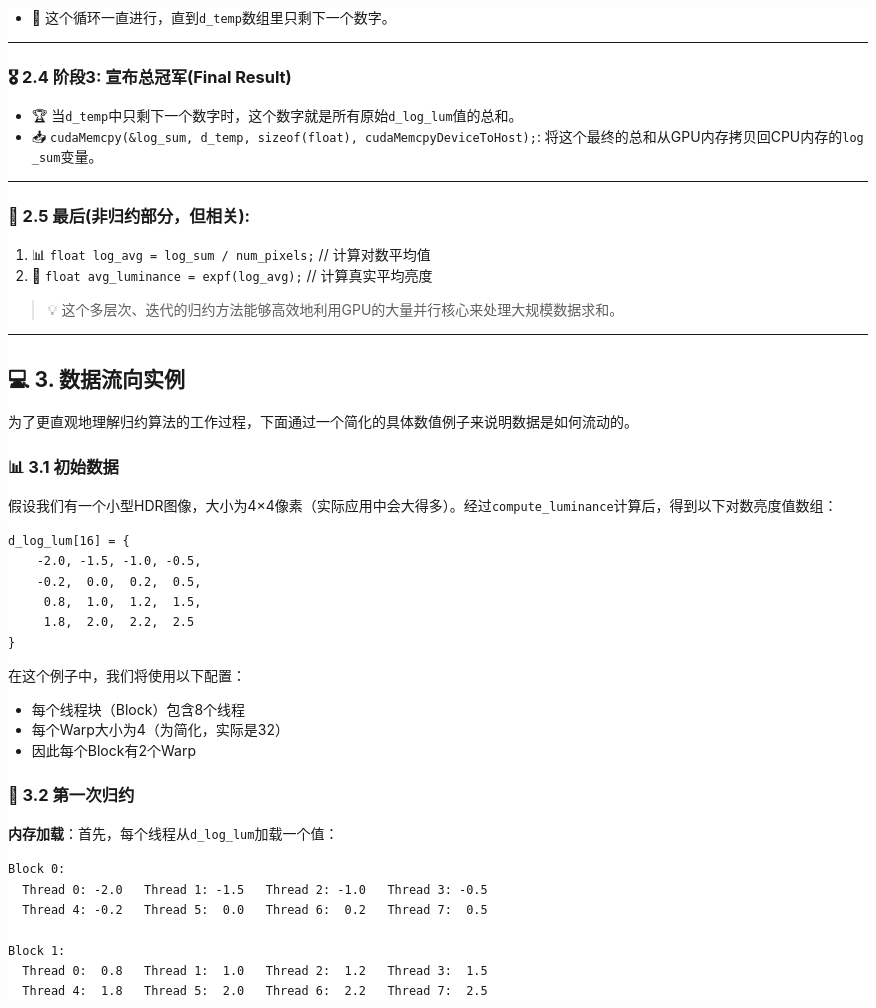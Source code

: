 * 🔄 这个循环一直进行，直到`d_temp`数组里只剩下一个数字。

---

### 🎖️ 2.4 阶段3: 宣布总冠军(Final Result)

* 🏆 当`d_temp`中只剩下一个数字时，这个数字就是所有原始`d_log_lum`值的总和。
* 📥 `cudaMemcpy(&log_sum, d_temp, sizeof(float), cudaMemcpyDeviceToHost);`: 将这个最终的总和从GPU内存拷贝回CPU内存的`log_sum`变量。

---

### 📝 2.5 最后(非归约部分，但相关):

1. 📊 `float log_avg = log_sum / num_pixels;` // 计算对数平均值
2. 🔆 `float avg_luminance = expf(log_avg);` // 计算真实平均亮度

> 💡 这个多层次、迭代的归约方法能够高效地利用GPU的大量并行核心来处理大规模数据求和。

---

## 💻 3. 数据流向实例

为了更直观地理解归约算法的工作过程，下面通过一个简化的具体数值例子来说明数据是如何流动的。

### 📊 3.1 初始数据

假设我们有一个小型HDR图像，大小为4×4像素（实际应用中会大得多）。经过`compute_luminance`计算后，得到以下对数亮度值数组：

```
d_log_lum[16] = {
    -2.0, -1.5, -1.0, -0.5,
    -0.2,  0.0,  0.2,  0.5,
     0.8,  1.0,  1.2,  1.5,
     1.8,  2.0,  2.2,  2.5
}
```

在这个例子中，我们将使用以下配置：
- 每个线程块（Block）包含8个线程
- 每个Warp大小为4（为简化，实际是32）
- 因此每个Block有2个Warp

### 🔄 3.2 第一次归约

**内存加载**：首先，每个线程从`d_log_lum`加载一个值：

```
Block 0:
  Thread 0: -2.0   Thread 1: -1.5   Thread 2: -1.0   Thread 3: -0.5
  Thread 4: -0.2   Thread 5:  0.0   Thread 6:  0.2   Thread 7:  0.5

Block 1:
  Thread 0:  0.8   Thread 1:  1.0   Thread 2:  1.2   Thread 3:  1.5
  Thread 4:  1.8   Thread 5:  2.0   Thread 6:  2.2   Thread 7:  2.5
```
